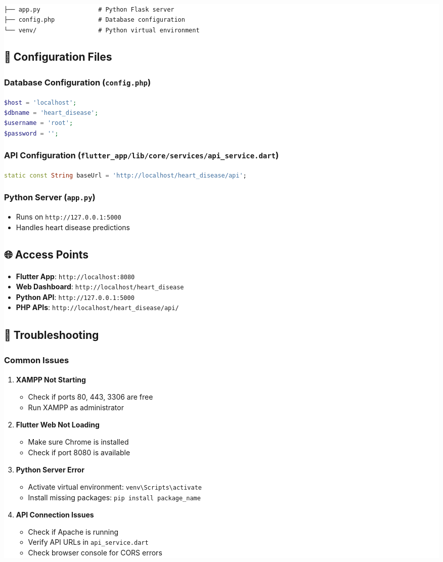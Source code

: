 ```
├── app.py                # Python Flask server
├── config.php            # Database configuration
└── venv/                 # Python virtual environment
```

## 🔧 Configuration Files

### Database Configuration (`config.php`)
```php
$host = 'localhost';
$dbname = 'heart_disease';
$username = 'root';
$password = '';
```

### API Configuration (`flutter_app/lib/core/services/api_service.dart`)
```dart
static const String baseUrl = 'http://localhost/heart_disease/api';
```

### Python Server (`app.py`)
- Runs on `http://127.0.0.1:5000`
- Handles heart disease predictions

## 🌐 Access Points

- **Flutter App**: `http://localhost:8080`
- **Web Dashboard**: `http://localhost/heart_disease`
- **Python API**: `http://127.0.0.1:5000`
- **PHP APIs**: `http://localhost/heart_disease/api/`



## 🚨 Troubleshooting

### Common Issues

1. **XAMPP Not Starting**
   - Check if ports 80, 443, 3306 are free
   - Run XAMPP as administrator

2. **Flutter Web Not Loading**
   - Make sure Chrome is installed
   - Check if port 8080 is available

3. **Python Server Error**
   - Activate virtual environment: `venv\Scripts\activate`
   - Install missing packages: `pip install package_name`

4. **API Connection Issues**
   - Check if Apache is running
   - Verify API URLs in `api_service.dart`
   - Check browser console for CORS errors
